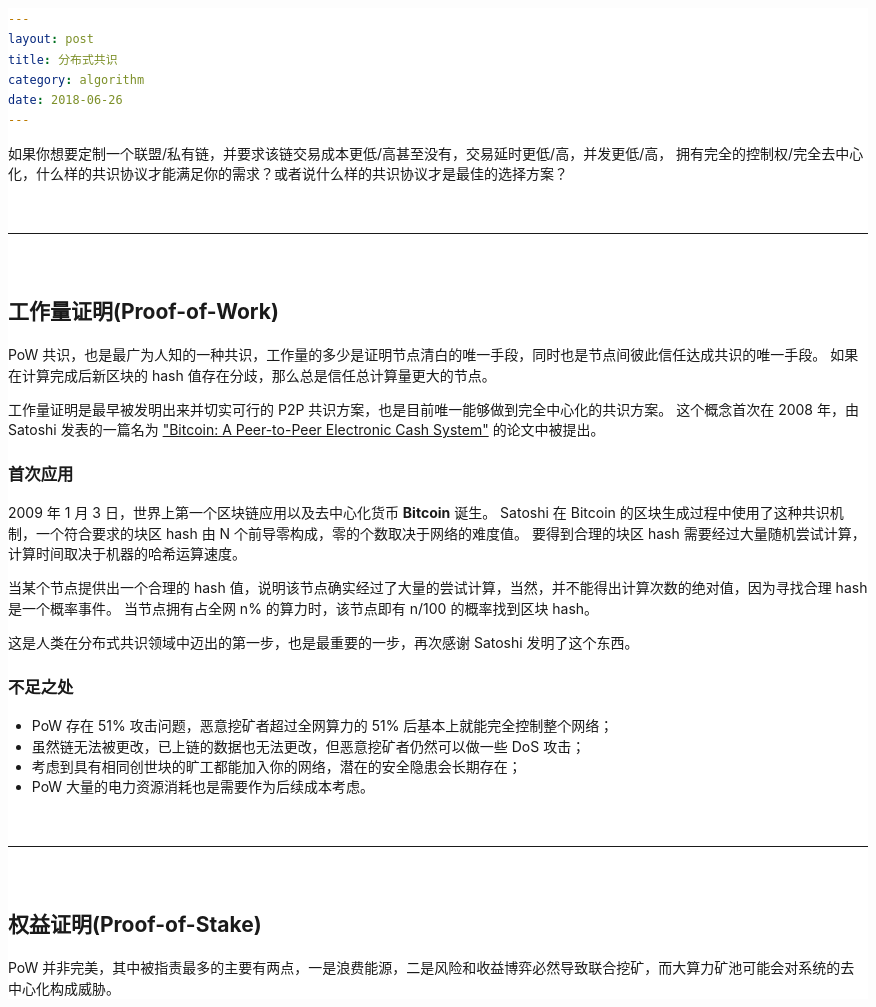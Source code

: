 ```yaml
---
layout: post
title: 分布式共识
category: algorithm
date: 2018-06-26
---
```


如果你想要定制一个联盟/私有链，并要求该链交易成本更低/高甚至没有，交易延时更低/高，并发更低/高，
拥有完全的控制权/完全去中心化，什么样的共识协议才能满足你的需求？或者说什么样的共识协议才是最佳的选择方案？

<br />

---

<br />

## 工作量证明(Proof-of-Work)

PoW 共识，也是最广为人知的一种共识，工作量的多少是证明节点清白的唯一手段，同时也是节点间彼此信任达成共识的唯一手段。
如果在计算完成后新区块的 hash 值存在分歧，那么总是信任总计算量更大的节点。

工作量证明是最早被发明出来并切实可行的 P2P 共识方案，也是目前唯一能够做到完全中心化的共识方案。
这个概念首次在 2008 年，由 Satoshi 发表的一篇名为 ["Bitcoin: A Peer-to-Peer Electronic Cash System"][bitcoin whitepaper] 的论文中被提出。

### 首次应用

2009 年 1 月 3 日，世界上第一个区块链应用以及去中心化货币 **Bitcoin** 诞生。
Satoshi 在 Bitcoin 的区块生成过程中使用了这种共识机制，一个符合要求的块区 hash 由 N 个前导零构成，零的个数取决于网络的难度值。
要得到合理的块区 hash 需要经过大量随机尝试计算，计算时间取决于机器的哈希运算速度。

当某个节点提供出一个合理的 hash 值，说明该节点确实经过了大量的尝试计算，当然，并不能得出计算次数的绝对值，因为寻找合理 hash 是一个概率事件。
当节点拥有占全网 n% 的算力时，该节点即有 n/100 的概率找到区块 hash。

这是人类在分布式共识领域中迈出的第一步，也是最重要的一步，再次感谢 Satoshi 发明了这个东西。

### 不足之处

- PoW 存在 51% 攻击问题，恶意挖矿者超过全网算力的 51% 后基本上就能完全控制整个网络；
- 虽然链无法被更改，已上链的数据也无法更改，但恶意挖矿者仍然可以做一些 DoS 攻击；
- 考虑到具有相同创世块的旷工都能加入你的网络，潜在的安全隐患会长期存在；
- PoW 大量的电力资源消耗也是需要作为后续成本考虑。

<br />

---

<br />

## 权益证明(Proof-of-Stake)

PoW 并非完美，其中被指责最多的主要有两点，一是浪费能源，二是风险和收益博弈必然导致联合挖矿，而大算力矿池可能会对系统的去中心化构成威胁。


[pBFT-max]: {{img_url}}/pBFT-max.gif
[pBFT-min]: {{img_url}}/pBFT-min.gif
[pBFT-ex]: {{img_url}}/pBFT-ex.gif
[bitcoin whitepaper]: https://bitcoin.org/en/bitcoin-paper
[cooperative theory]: https://en.wikipedia.org/wiki/Cooperative_game_theory
[byzantine generals problem]: http://citeseerx.ist.psu.edu/viewdoc/download?doi=10.1.1.126.9525&rep=rep1&type=pdf
[state machine replication]: https://en.wikipedia.org/wiki/State_machine_replication
[pBFT]: http://pmg.csail.mit.edu/papers/osdi99.pdf 